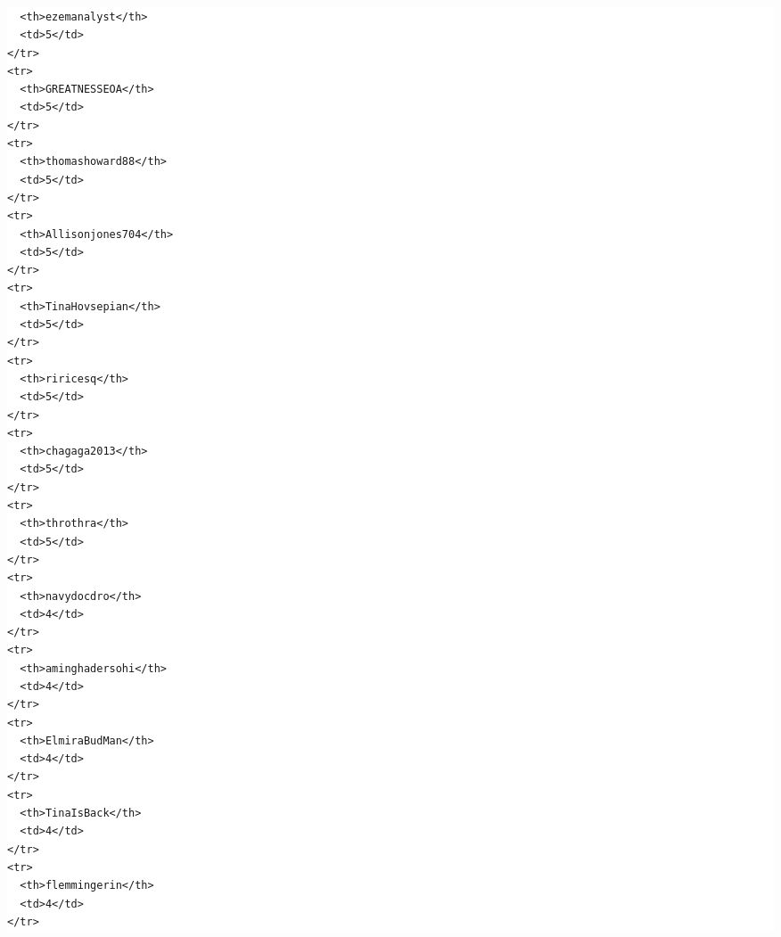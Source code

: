       <th>ezemanalyst</th>
      <td>5</td>
    </tr>
    <tr>
      <th>GREATNESSEOA</th>
      <td>5</td>
    </tr>
    <tr>
      <th>thomashoward88</th>
      <td>5</td>
    </tr>
    <tr>
      <th>Allisonjones704</th>
      <td>5</td>
    </tr>
    <tr>
      <th>TinaHovsepian</th>
      <td>5</td>
    </tr>
    <tr>
      <th>riricesq</th>
      <td>5</td>
    </tr>
    <tr>
      <th>chagaga2013</th>
      <td>5</td>
    </tr>
    <tr>
      <th>throthra</th>
      <td>5</td>
    </tr>
    <tr>
      <th>navydocdro</th>
      <td>4</td>
    </tr>
    <tr>
      <th>aminghadersohi</th>
      <td>4</td>
    </tr>
    <tr>
      <th>ElmiraBudMan</th>
      <td>4</td>
    </tr>
    <tr>
      <th>TinaIsBack</th>
      <td>4</td>
    </tr>
    <tr>
      <th>flemmingerin</th>
      <td>4</td>
    </tr>
  </tbody>
</table>
</div>
